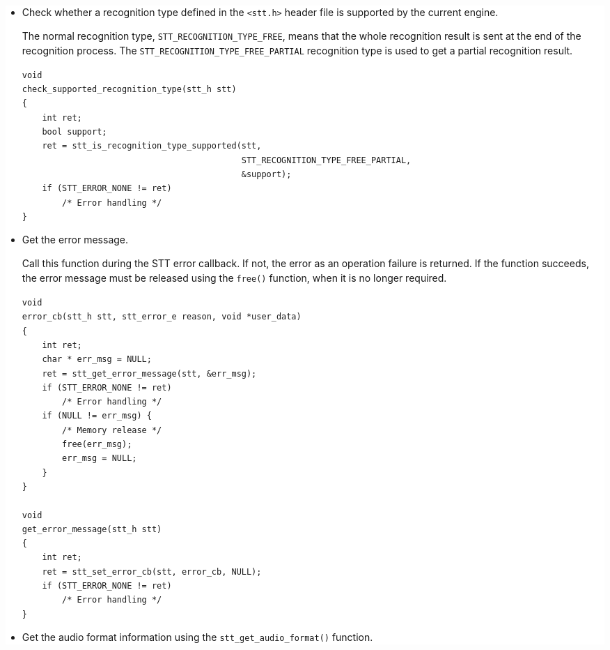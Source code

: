 - Check whether a recognition type defined in the `<stt.h>` header file is supported by the current engine.

    The normal recognition type, `STT_RECOGNITION_TYPE_FREE`, means that the whole recognition result is sent at the end of the recognition process. The `STT_RECOGNITION_TYPE_FREE_PARTIAL` recognition type is used to get a partial recognition result.

    ```
    void
    check_supported_recognition_type(stt_h stt)
    {
        int ret;
        bool support;
        ret = stt_is_recognition_type_supported(stt,
                                                STT_RECOGNITION_TYPE_FREE_PARTIAL,
                                                &support);
        if (STT_ERROR_NONE != ret)
            /* Error handling */
    }
    ```

- Get the error message.

    Call this function during the STT error callback. If not, the error as an operation failure is returned. If the function succeeds, the error message must be released using the `free()` function, when it is no longer required.

    ```
    void
    error_cb(stt_h stt, stt_error_e reason, void *user_data)
    {
        int ret;
        char * err_msg = NULL;
        ret = stt_get_error_message(stt, &err_msg);
        if (STT_ERROR_NONE != ret)
            /* Error handling */
        if (NULL != err_msg) {
            /* Memory release */
            free(err_msg);
            err_msg = NULL;
        }
    }

    void
    get_error_message(stt_h stt)
    {
        int ret;
        ret = stt_set_error_cb(stt, error_cb, NULL);
        if (STT_ERROR_NONE != ret)
            /* Error handling */
    }
    ```

- Get the audio format information using the `stt_get_audio_format()` function.
